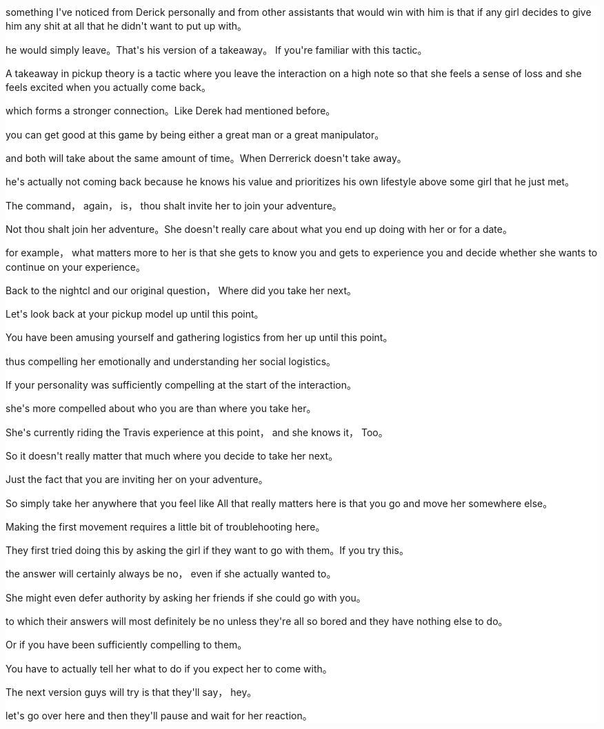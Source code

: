  something I've noticed from Derick personally and from other assistants that would win with him is that if any girl decides to give him any shit at all that he didn't want to put up with。

 he would simply leave。That's his version of a takeaway。 If you're familiar with this tactic。

A takeaway in pickup theory is a tactic where you leave the interaction on a high note so that she feels a sense of loss and she feels excited when you actually come back。

 which forms a stronger connection。Like Derek had mentioned before。

 you can get good at this game by being either a great man or a great manipulator。

 and both will take about the same amount of time。When Derrerick doesn't take away。

 he's actually not coming back because he knows his value and prioritizes his own lifestyle above some girl that he just met。

The command， again， is， thou shalt invite her to join your adventure。

 Not thou shalt join her adventure。She doesn't really care about what you end up doing with her or for a date。

 for example， what matters more to her is that she gets to know you and gets to experience you and decide whether she wants to continue on your experience。

Back to the nightcl and our original question， Where did you take her next。

Let's look back at your pickup model up until this point。

You have been amusing yourself and gathering logistics from her up until this point。

 thus compelling her emotionally and understanding her social logistics。

If your personality was sufficiently compelling at the start of the interaction。

 she's more compelled about who you are than where you take her。

She's currently riding the Travis experience at this point， and she knows it， Too。

 So it doesn't really matter that much where you decide to take her next。

 Just the fact that you are inviting her on your adventure。

So simply take her anywhere that you feel like All that really matters here is that you go and move her somewhere else。

Making the first movement requires a little bit of troublehooting here。

 They first tried doing this by asking the girl if they want to go with them。If you try this。

 the answer will certainly always be no， even if she actually wanted to。

She might even defer authority by asking her friends if she could go with you。

 to which their answers will most definitely be no unless they're all so bored and they have nothing else to do。

 Or if you have been sufficiently compelling to them。

You have to actually tell her what to do if you expect her to come with。

The next version guys will try is that they'll say， hey。

 let's go over here and then they'll pause and wait for her reaction。

